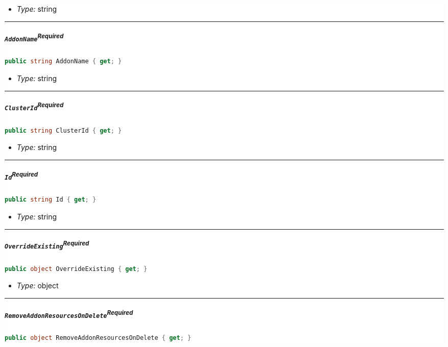 - *Type:* string

---

##### `AddonName`<sup>Required</sup> <a name="AddonName" id="rhizo-co-terraform-provider-oci.containerengineAddon.ContainerengineAddon.property.addonName"></a>

```csharp
public string AddonName { get; }
```

- *Type:* string

---

##### `ClusterId`<sup>Required</sup> <a name="ClusterId" id="rhizo-co-terraform-provider-oci.containerengineAddon.ContainerengineAddon.property.clusterId"></a>

```csharp
public string ClusterId { get; }
```

- *Type:* string

---

##### `Id`<sup>Required</sup> <a name="Id" id="rhizo-co-terraform-provider-oci.containerengineAddon.ContainerengineAddon.property.id"></a>

```csharp
public string Id { get; }
```

- *Type:* string

---

##### `OverrideExisting`<sup>Required</sup> <a name="OverrideExisting" id="rhizo-co-terraform-provider-oci.containerengineAddon.ContainerengineAddon.property.overrideExisting"></a>

```csharp
public object OverrideExisting { get; }
```

- *Type:* object

---

##### `RemoveAddonResourcesOnDelete`<sup>Required</sup> <a name="RemoveAddonResourcesOnDelete" id="rhizo-co-terraform-provider-oci.containerengineAddon.ContainerengineAddon.property.removeAddonResourcesOnDelete"></a>

```csharp
public object RemoveAddonResourcesOnDelete { get; }
```
